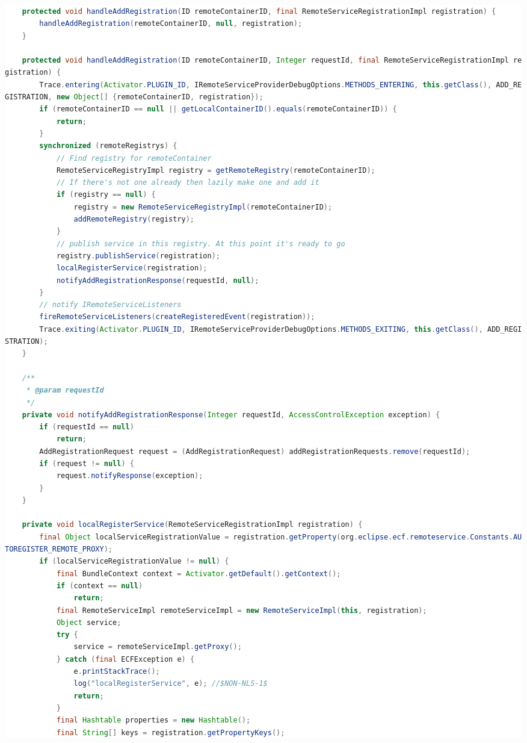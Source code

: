 ```java
	protected void handleAddRegistration(ID remoteContainerID, final RemoteServiceRegistrationImpl registration) {
		handleAddRegistration(remoteContainerID, null, registration);
	}

	protected void handleAddRegistration(ID remoteContainerID, Integer requestId, final RemoteServiceRegistrationImpl registration) {
		Trace.entering(Activator.PLUGIN_ID, IRemoteServiceProviderDebugOptions.METHODS_ENTERING, this.getClass(), ADD_REGISTRATION, new Object[] {remoteContainerID, registration});
		if (remoteContainerID == null || getLocalContainerID().equals(remoteContainerID)) {
			return;
		}
		synchronized (remoteRegistrys) {
			// Find registry for remoteContainer
			RemoteServiceRegistryImpl registry = getRemoteRegistry(remoteContainerID);
			// If there's not one already then lazily make one and add it
			if (registry == null) {
				registry = new RemoteServiceRegistryImpl(remoteContainerID);
				addRemoteRegistry(registry);
			}
			// publish service in this registry. At this point it's ready to go
			registry.publishService(registration);
			localRegisterService(registration);
			notifyAddRegistrationResponse(requestId, null);
		}
		// notify IRemoteServiceListeners
		fireRemoteServiceListeners(createRegisteredEvent(registration));
		Trace.exiting(Activator.PLUGIN_ID, IRemoteServiceProviderDebugOptions.METHODS_EXITING, this.getClass(), ADD_REGISTRATION);
	}

	/**
	 * @param requestId
	 */
	private void notifyAddRegistrationResponse(Integer requestId, AccessControlException exception) {
		if (requestId == null)
			return;
		AddRegistrationRequest request = (AddRegistrationRequest) addRegistrationRequests.remove(requestId);
		if (request != null) {
			request.notifyResponse(exception);
		}
	}

	private void localRegisterService(RemoteServiceRegistrationImpl registration) {
		final Object localServiceRegistrationValue = registration.getProperty(org.eclipse.ecf.remoteservice.Constants.AUTOREGISTER_REMOTE_PROXY);
		if (localServiceRegistrationValue != null) {
			final BundleContext context = Activator.getDefault().getContext();
			if (context == null)
				return;
			final RemoteServiceImpl remoteServiceImpl = new RemoteServiceImpl(this, registration);
			Object service;
			try {
				service = remoteServiceImpl.getProxy();
			} catch (final ECFException e) {
				e.printStackTrace();
				log("localRegisterService", e); //$NON-NLS-1$
				return;
			}
			final Hashtable properties = new Hashtable();
			final String[] keys = registration.getPropertyKeys();
```